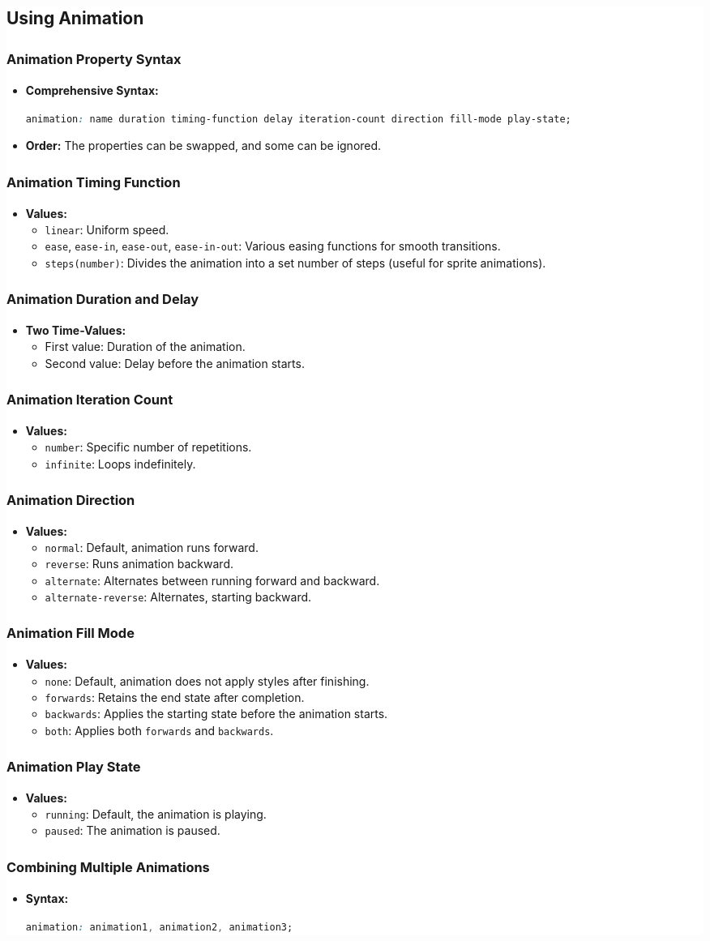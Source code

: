## Using Animation

### Animation Property Syntax
- **Comprehensive Syntax:**
  ```css
  animation: name duration timing-function delay iteration-count direction fill-mode play-state;
  ```
- **Order:** The properties can be swapped, and some can be ignored.

### Animation Timing Function
- **Values:**
  - `linear`: Uniform speed.
  - `ease`, `ease-in`, `ease-out`, `ease-in-out`: Various easing functions for smooth transitions.
  - `steps(number)`: Divides the animation into a set number of steps (useful for sprite animations).

### Animation Duration and Delay
- **Two Time-Values:**
  - First value: Duration of the animation.
  - Second value: Delay before the animation starts.

### Animation Iteration Count
- **Values:**
  - `number`: Specific number of repetitions.
  - `infinite`: Loops indefinitely.

### Animation Direction
- **Values:**
  - `normal`: Default, animation runs forward.
  - `reverse`: Runs animation backward.
  - `alternate`: Alternates between running forward and backward.
  - `alternate-reverse`: Alternates, starting backward.

### Animation Fill Mode
- **Values:**
  - `none`: Default, animation does not apply styles after finishing.
  - `forwards`: Retains the end state after completion.
  - `backwards`: Applies the starting state before the animation starts.
  - `both`: Applies both `forwards` and `backwards`.

### Animation Play State
- **Values:**
  - `running`: Default, the animation is playing.
  - `paused`: The animation is paused.

### Combining Multiple Animations
- **Syntax:**
  ```css
  animation: animation1, animation2, animation3;
  ```
